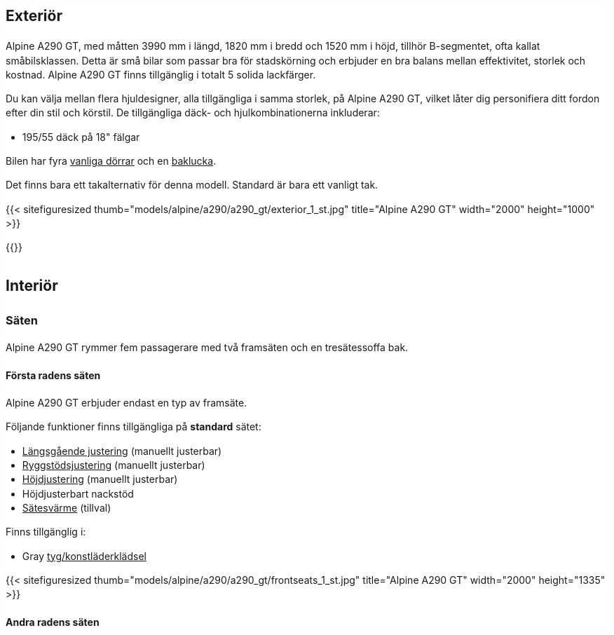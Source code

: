 <a id="section-exterior" style="display: block; position: relative; top: -60px; visibility: hidden;"></a>

## Exteriör

Alpine A290 GT, med måtten 3990 mm i längd, 1820 mm i bredd och 1520 mm i höjd, tillhör B-segmentet, ofta kallat småbilsklassen. Detta är små bilar som passar bra för stadskörning och erbjuder en bra balans mellan effektivitet, storlek och kostnad. Alpine A290 GT finns tillgänglig i totalt 5 solida lackfärger.

Du kan välja mellan flera hjuldesigner, alla tillgängliga i samma storlek, på Alpine A290 GT, vilket låter dig personifiera ditt fordon efter din stil och körstil. De tillgängliga däck- och hjulkombinationerna inkluderar:

- 195/55 däck på 18" fälgar

Bilen har fyra [vanliga dörrar](../../../../technology/doors/) och en [baklucka](../../../../technology/doors/#liftgate).

Det finns bara ett takalternativ för denna modell. Standard är bara ett vanligt tak.

{{< sitefiguresized thumb="models/alpine/a290/a290_gt/exterior_1_st.jpg" title="Alpine A290 GT" width="2000" height="1000"  >}}

{{<evkxdisplayaddarticle />}}

<a id="section-interior" style="display: block; position: relative; top: -60px; visibility: hidden;"></a>

## Interiör

### Säten

Alpine A290 GT rymmer fem passagerare med två framsäten och en tresätessoffa bak.

#### Första radens säten

Alpine A290 GT erbjuder endast en typ av framsäte.

Följande funktioner finns tillgängliga på **standard** sätet:

- [Längsgående justering](../../../../technology/seats/adjustment/#fore-and-aft-adjustment) (manuellt justerbar)
- [Ryggstödsjustering](../../../../technology/seats/adjustment/#recline-adjustment) (manuellt justerbar)
- [Höjdjustering](../../../../technology/seats/adjustment/#height-adjustment) (manuellt justerbar)
- Höjdjusterbart nackstöd
- [Sätesvärme](../../../../technology/seats/adjustment/#heating) (tillval)

Finns tillgänglig i:

- Gray [tyg/konstläderklädsel](../../../../technology/seats/materials/#fabric)

{{< sitefiguresized thumb="models/alpine/a290/a290_gt/frontseats_1_st.jpg" title="Alpine A290 GT" width="2000" height="1335"  >}}

#### Andra radens säten
